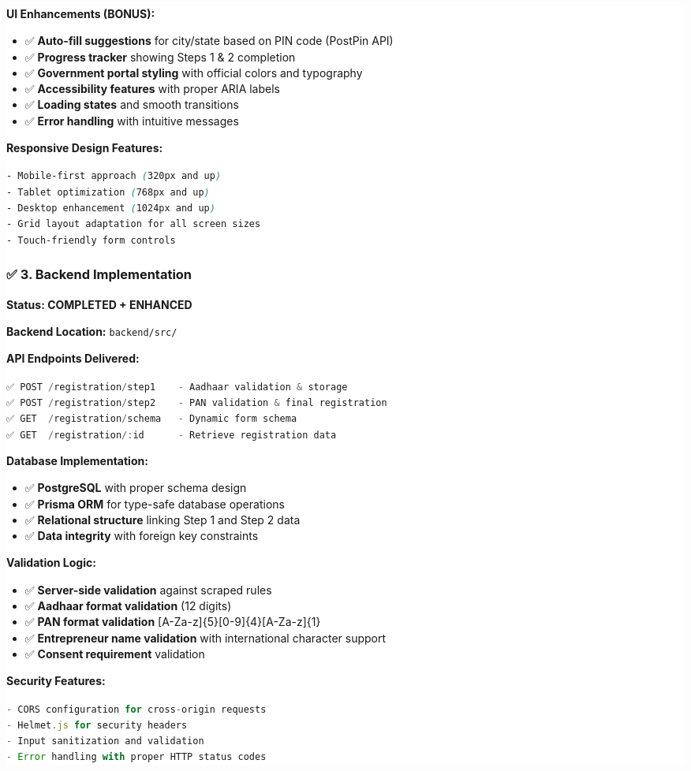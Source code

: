 **UI Enhancements (BONUS):**

- ✅ **Auto-fill suggestions** for city/state based on PIN code (PostPin API)
- ✅ **Progress tracker** showing Steps 1 & 2 completion
- ✅ **Government portal styling** with official colors and typography
- ✅ **Accessibility features** with proper ARIA labels
- ✅ **Loading states** and smooth transitions
- ✅ **Error handling** with intuitive messages

**Responsive Design Features:**

```css
- Mobile-first approach (320px and up)
- Tablet optimization (768px and up)
- Desktop enhancement (1024px and up)
- Grid layout adaptation for all screen sizes
- Touch-friendly form controls
```

### ✅ 3. Backend Implementation

**Status: COMPLETED + ENHANCED**

**Backend Location:** `backend/src/`

**API Endpoints Delivered:**

```javascript
✅ POST /registration/step1    - Aadhaar validation & storage
✅ POST /registration/step2    - PAN validation & final registration
✅ GET  /registration/schema   - Dynamic form schema
✅ GET  /registration/:id      - Retrieve registration data
```

**Database Implementation:**

- ✅ **PostgreSQL** with proper schema design
- ✅ **Prisma ORM** for type-safe database operations
- ✅ **Relational structure** linking Step 1 and Step 2 data
- ✅ **Data integrity** with foreign key constraints

**Validation Logic:**

- ✅ **Server-side validation** against scraped rules
- ✅ **Aadhaar format validation** (12 digits)
- ✅ **PAN format validation** [A-Za-z]{5}[0-9]{4}[A-Za-z]{1}
- ✅ **Entrepreneur name validation** with international character support
- ✅ **Consent requirement** validation

**Security Features:**

```javascript
- CORS configuration for cross-origin requests
- Helmet.js for security headers
- Input sanitization and validation
- Error handling with proper HTTP status codes
```
